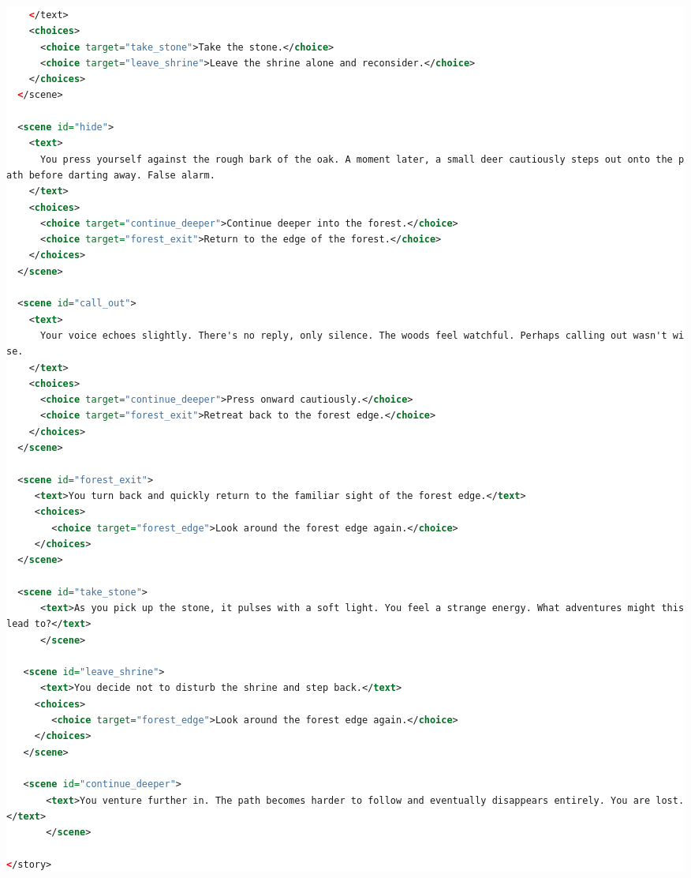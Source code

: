 ```xml
    </text>
    <choices>
      <choice target="take_stone">Take the stone.</choice>
      <choice target="leave_shrine">Leave the shrine alone and reconsider.</choice>
    </choices>
  </scene>

  <scene id="hide">
    <text>
      You press yourself against the rough bark of the oak. A moment later, a small deer cautiously steps out onto the path before darting away. False alarm.
    </text>
    <choices>
      <choice target="continue_deeper">Continue deeper into the forest.</choice>
      <choice target="forest_exit">Return to the edge of the forest.</choice>
    </choices>
  </scene>

  <scene id="call_out">
    <text>
      Your voice echoes slightly. There's no reply, only silence. The woods feel watchful. Perhaps calling out wasn't wise.
    </text>
    <choices>
      <choice target="continue_deeper">Press onward cautiously.</choice>
      <choice target="forest_exit">Retreat back to the forest edge.</choice>
    </choices>
  </scene>

  <scene id="forest_exit">
     <text>You turn back and quickly return to the familiar sight of the forest edge.</text>
     <choices>
        <choice target="forest_edge">Look around the forest edge again.</choice>
     </choices>
  </scene>

  <scene id="take_stone">
      <text>As you pick up the stone, it pulses with a soft light. You feel a strange energy. What adventures might this lead to?</text>
      </scene>

   <scene id="leave_shrine">
      <text>You decide not to disturb the shrine and step back.</text>
     <choices>
        <choice target="forest_edge">Look around the forest edge again.</choice>
     </choices>
   </scene>

   <scene id="continue_deeper">
       <text>You venture further in. The path becomes harder to follow and eventually disappears entirely. You are lost.</text>
       </scene>

</story>
```
